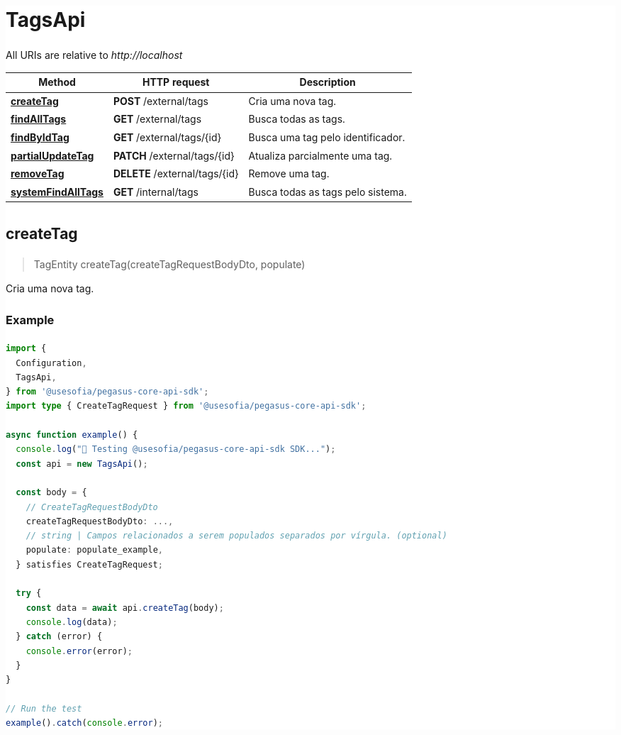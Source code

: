 # TagsApi

All URIs are relative to *http://localhost*

| Method | HTTP request | Description |
|------------- | ------------- | -------------|
| [**createTag**](TagsApi.md#createtag) | **POST** /external/tags | Cria uma nova tag. |
| [**findAllTags**](TagsApi.md#findalltags) | **GET** /external/tags | Busca todas as tags. |
| [**findByIdTag**](TagsApi.md#findbyidtag) | **GET** /external/tags/{id} | Busca uma tag pelo identificador. |
| [**partialUpdateTag**](TagsApi.md#partialupdatetag) | **PATCH** /external/tags/{id} | Atualiza parcialmente uma tag. |
| [**removeTag**](TagsApi.md#removetag) | **DELETE** /external/tags/{id} | Remove uma tag. |
| [**systemFindAllTags**](TagsApi.md#systemfindalltags) | **GET** /internal/tags | Busca todas as tags pelo sistema. |



## createTag

> TagEntity createTag(createTagRequestBodyDto, populate)

Cria uma nova tag.

### Example

```ts
import {
  Configuration,
  TagsApi,
} from '@usesofia/pegasus-core-api-sdk';
import type { CreateTagRequest } from '@usesofia/pegasus-core-api-sdk';

async function example() {
  console.log("🚀 Testing @usesofia/pegasus-core-api-sdk SDK...");
  const api = new TagsApi();

  const body = {
    // CreateTagRequestBodyDto
    createTagRequestBodyDto: ...,
    // string | Campos relacionados a serem populados separados por vírgula. (optional)
    populate: populate_example,
  } satisfies CreateTagRequest;

  try {
    const data = await api.createTag(body);
    console.log(data);
  } catch (error) {
    console.error(error);
  }
}

// Run the test
example().catch(console.error);
```
